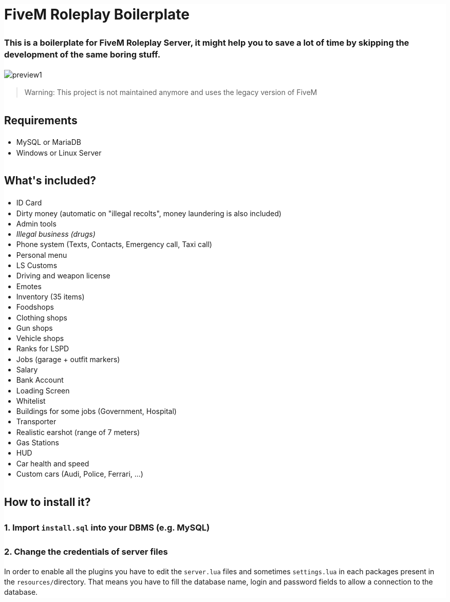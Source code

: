 # FiveM Roleplay Boilerplate

### This is a boilerplate for FiveM Roleplay Server, it might help you to save a lot of time by skipping the development of the same boring stuff. 

<img src='http://image.noelshack.com/fichiers/2017/23/1496767575-previewgta-1.jpg' style='width: 50%; height:auto' alt='preview1'/>

> Warning: This project is not maintained anymore and uses the legacy version of FiveM 

## Requirements
- MySQL or MariaDB
- Windows or Linux Server

## What's included?
- ID Card
- Dirty money (automatic on "illegal recolts", money laundering is also included)
- Admin tools
- _Illegal business (drugs)_
- Phone system (Texts, Contacts, Emergency call, Taxi call)
- Personal menu
- LS Customs
- Driving and weapon license
- Emotes
- Inventory (35 items)
- Foodshops
- Clothing shops
- Gun shops
- Vehicle shops
- Ranks for LSPD
- Jobs (garage + outfit markers)
- Salary
- Bank Account
- Loading Screen
- Whitelist
- Buildings for some jobs (Government, Hospital)
- Transporter
- Realistic earshot (range of 7 meters) 
- Gas Stations
- HUD
- Car health and speed
- Custom cars (Audi, Police, Ferrari, ...)


## How to install it?
### 1. Import `install.sql` into your DBMS (e.g. MySQL)
### 2. Change the credentials of server files
In order to enable all the plugins you have to edit the `server.lua` files and sometimes `settings.lua` in each packages present in the `resources/`directory. 
That means you have to fill the database name, login and password fields to allow a connection to the database. 
